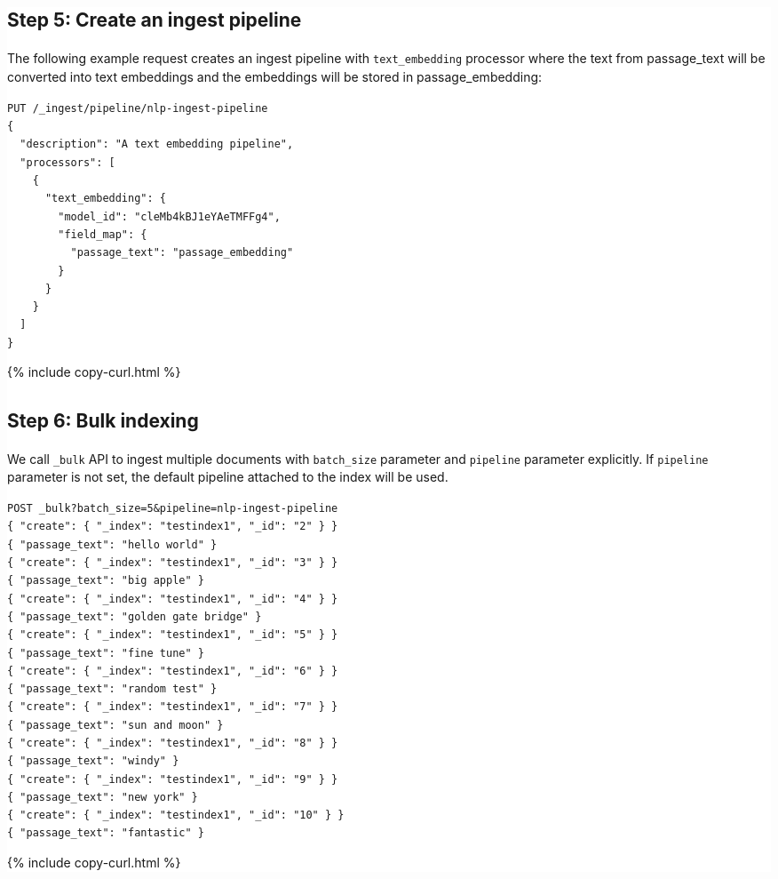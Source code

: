 ## Step 5:  Create an ingest pipeline

The following example request creates an ingest pipeline with `text_embedding` processor where the text from passage_text will be converted into text embeddings and the embeddings will be stored in passage_embedding:

```
PUT /_ingest/pipeline/nlp-ingest-pipeline
{
  "description": "A text embedding pipeline",
  "processors": [
    {
      "text_embedding": {
        "model_id": "cleMb4kBJ1eYAeTMFFg4",
        "field_map": {
          "passage_text": "passage_embedding"
        }
      }
    }
  ]
}
```
{% include copy-curl.html %}

## Step 6: Bulk indexing

We call `_bulk` API to ingest multiple documents with `batch_size` parameter and `pipeline` parameter explicitly. If `pipeline` parameter is not set, the default pipeline attached to the index will be used.

```
POST _bulk?batch_size=5&pipeline=nlp-ingest-pipeline
{ "create": { "_index": "testindex1", "_id": "2" } }
{ "passage_text": "hello world" }
{ "create": { "_index": "testindex1", "_id": "3" } }
{ "passage_text": "big apple" }
{ "create": { "_index": "testindex1", "_id": "4" } }
{ "passage_text": "golden gate bridge" }
{ "create": { "_index": "testindex1", "_id": "5" } }
{ "passage_text": "fine tune" }
{ "create": { "_index": "testindex1", "_id": "6" } }
{ "passage_text": "random test" }
{ "create": { "_index": "testindex1", "_id": "7" } }
{ "passage_text": "sun and moon" }
{ "create": { "_index": "testindex1", "_id": "8" } }
{ "passage_text": "windy" }
{ "create": { "_index": "testindex1", "_id": "9" } }
{ "passage_text": "new york" }
{ "create": { "_index": "testindex1", "_id": "10" } }
{ "passage_text": "fantastic" }

```
{% include copy-curl.html %}

